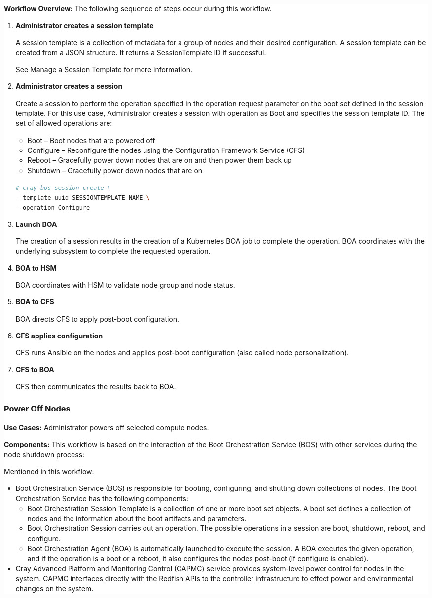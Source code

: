 **Workflow Overview:** The following sequence of steps occur during this workflow.

1.  **Administrator creates a session template**

    A session template is a collection of metadata for a group of nodes and their desired configuration. A session template can be created from a JSON structure. It returns a SessionTemplate ID if successful.

    See [Manage a Session Template](Manage_a_Session_Template.md) for more information.

2.  **Administrator creates a session**

    Create a session to perform the operation specified in the operation request parameter on the boot set defined in the session template. For this use case, Administrator creates a session with operation as Boot and specifies the session template ID. The set of allowed operations are:

    -   Boot – Boot nodes that are powered off
    -   Configure – Reconfigure the nodes using the Configuration Framework Service \(CFS\)
    -   Reboot – Gracefully power down nodes that are on and then power them back up
    -   Shutdown – Gracefully power down nodes that are on

    ```bash
    # cray bos session create \
    --template-uuid SESSIONTEMPLATE_NAME \
    --operation Configure
    ```

3.  **Launch BOA**

    The creation of a session results in the creation of a Kubernetes BOA job to complete the operation. BOA coordinates with the underlying subsystem to complete the requested operation.

4.  **BOA to HSM**

    BOA coordinates with HSM to validate node group and node status.

5.  **BOA to CFS**

    BOA directs CFS to apply post-boot configuration.

6.  **CFS applies configuration**

    CFS runs Ansible on the nodes and applies post-boot configuration \(also called node personalization\).

7.  **CFS to BOA**

    CFS then communicates the results back to BOA.

### Power Off Nodes

**Use Cases:** Administrator powers off selected compute nodes.

**Components:** This workflow is based on the interaction of the Boot Orchestration Service \(BOS\) with other services during the node shutdown process:

Mentioned in this workflow:

-   Boot Orchestration Service \(BOS\) is responsible for booting, configuring, and shutting down collections of nodes. The Boot Orchestration Service has the following components:
    -   Boot Orchestration Session Template is a collection of one or more boot set objects. A boot set defines a collection of nodes and the information about the boot artifacts and parameters.
    -   Boot Orchestration Session carries out an operation. The possible operations in a session are boot, shutdown, reboot, and configure.
    -   Boot Orchestration Agent \(BOA\) is automatically launched to execute the session. A BOA executes the given operation, and if the operation is a boot or a reboot, it also configures the nodes post-boot \(if configure is enabled\).
-   Cray Advanced Platform and Monitoring Control \(CAPMC\) service provides system-level power control for nodes in the system. CAPMC interfaces directly with the Redfish APIs to the controller infrastructure to effect power and environmental changes on the system.